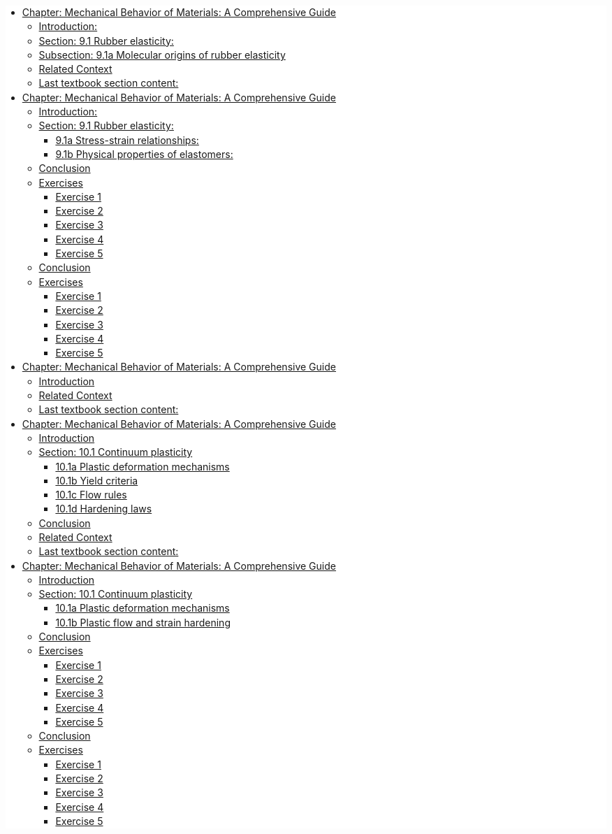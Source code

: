   - [Chapter: Mechanical Behavior of Materials: A Comprehensive Guide](#Chapter:-Mechanical-Behavior-of-Materials:-A-Comprehensive-Guide)
    - [Introduction:](#Introduction:)
    - [Section: 9.1 Rubber elasticity:](#Section:-9.1-Rubber-elasticity:)
    - [Subsection: 9.1a Molecular origins of rubber elasticity](#Subsection:-9.1a-Molecular-origins-of-rubber-elasticity)
    - [Related Context](#Related-Context)
    - [Last textbook section content:](#Last-textbook-section-content:)
  - [Chapter: Mechanical Behavior of Materials: A Comprehensive Guide](#Chapter:-Mechanical-Behavior-of-Materials:-A-Comprehensive-Guide)
    - [Introduction:](#Introduction:)
    - [Section: 9.1 Rubber elasticity:](#Section:-9.1-Rubber-elasticity:)
      - [9.1a Stress-strain relationships:](#9.1a-Stress-strain-relationships:)
      - [9.1b Physical properties of elastomers:](#9.1b-Physical-properties-of-elastomers:)
    - [Conclusion](#Conclusion)
    - [Exercises](#Exercises)
      - [Exercise 1](#Exercise-1)
      - [Exercise 2](#Exercise-2)
      - [Exercise 3](#Exercise-3)
      - [Exercise 4](#Exercise-4)
      - [Exercise 5](#Exercise-5)
    - [Conclusion](#Conclusion)
    - [Exercises](#Exercises)
      - [Exercise 1](#Exercise-1)
      - [Exercise 2](#Exercise-2)
      - [Exercise 3](#Exercise-3)
      - [Exercise 4](#Exercise-4)
      - [Exercise 5](#Exercise-5)
  - [Chapter: Mechanical Behavior of Materials: A Comprehensive Guide](#Chapter:-Mechanical-Behavior-of-Materials:-A-Comprehensive-Guide)
    - [Introduction](#Introduction)
    - [Related Context](#Related-Context)
    - [Last textbook section content:](#Last-textbook-section-content:)
  - [Chapter: Mechanical Behavior of Materials: A Comprehensive Guide](#Chapter:-Mechanical-Behavior-of-Materials:-A-Comprehensive-Guide)
    - [Introduction](#Introduction)
    - [Section: 10.1 Continuum plasticity](#Section:-10.1-Continuum-plasticity)
      - [10.1a Plastic deformation mechanisms](#10.1a-Plastic-deformation-mechanisms)
      - [10.1b Yield criteria](#10.1b-Yield-criteria)
      - [10.1c Flow rules](#10.1c-Flow-rules)
      - [10.1d Hardening laws](#10.1d-Hardening-laws)
    - [Conclusion](#Conclusion)
    - [Related Context](#Related-Context)
    - [Last textbook section content:](#Last-textbook-section-content:)
  - [Chapter: Mechanical Behavior of Materials: A Comprehensive Guide](#Chapter:-Mechanical-Behavior-of-Materials:-A-Comprehensive-Guide)
    - [Introduction](#Introduction)
    - [Section: 10.1 Continuum plasticity](#Section:-10.1-Continuum-plasticity)
      - [10.1a Plastic deformation mechanisms](#10.1a-Plastic-deformation-mechanisms)
      - [10.1b Plastic flow and strain hardening](#10.1b-Plastic-flow-and-strain-hardening)
    - [Conclusion](#Conclusion)
    - [Exercises](#Exercises)
      - [Exercise 1](#Exercise-1)
      - [Exercise 2](#Exercise-2)
      - [Exercise 3](#Exercise-3)
      - [Exercise 4](#Exercise-4)
      - [Exercise 5](#Exercise-5)
    - [Conclusion](#Conclusion)
    - [Exercises](#Exercises)
      - [Exercise 1](#Exercise-1)
      - [Exercise 2](#Exercise-2)
      - [Exercise 3](#Exercise-3)
      - [Exercise 4](#Exercise-4)
      - [Exercise 5](#Exercise-5)